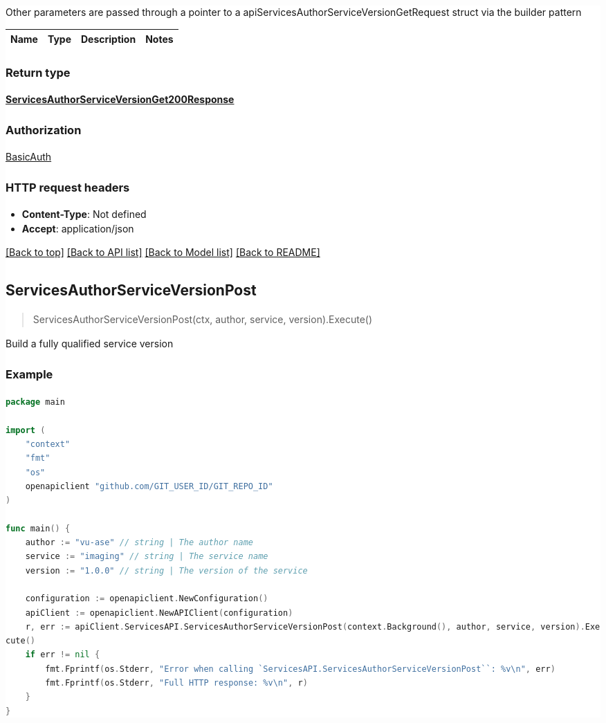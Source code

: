 Other parameters are passed through a pointer to a apiServicesAuthorServiceVersionGetRequest struct via the builder pattern


Name | Type | Description  | Notes
------------- | ------------- | ------------- | -------------




### Return type

[**ServicesAuthorServiceVersionGet200Response**](ServicesAuthorServiceVersionGet200Response.md)

### Authorization

[BasicAuth](../README.md#BasicAuth)

### HTTP request headers

- **Content-Type**: Not defined
- **Accept**: application/json

[[Back to top]](#) [[Back to API list]](../README.md#documentation-for-api-endpoints)
[[Back to Model list]](../README.md#documentation-for-models)
[[Back to README]](../README.md)


## ServicesAuthorServiceVersionPost

> ServicesAuthorServiceVersionPost(ctx, author, service, version).Execute()

Build a fully qualified service version

### Example

```go
package main

import (
	"context"
	"fmt"
	"os"
	openapiclient "github.com/GIT_USER_ID/GIT_REPO_ID"
)

func main() {
	author := "vu-ase" // string | The author name
	service := "imaging" // string | The service name
	version := "1.0.0" // string | The version of the service

	configuration := openapiclient.NewConfiguration()
	apiClient := openapiclient.NewAPIClient(configuration)
	r, err := apiClient.ServicesAPI.ServicesAuthorServiceVersionPost(context.Background(), author, service, version).Execute()
	if err != nil {
		fmt.Fprintf(os.Stderr, "Error when calling `ServicesAPI.ServicesAuthorServiceVersionPost``: %v\n", err)
		fmt.Fprintf(os.Stderr, "Full HTTP response: %v\n", r)
	}
}
```
